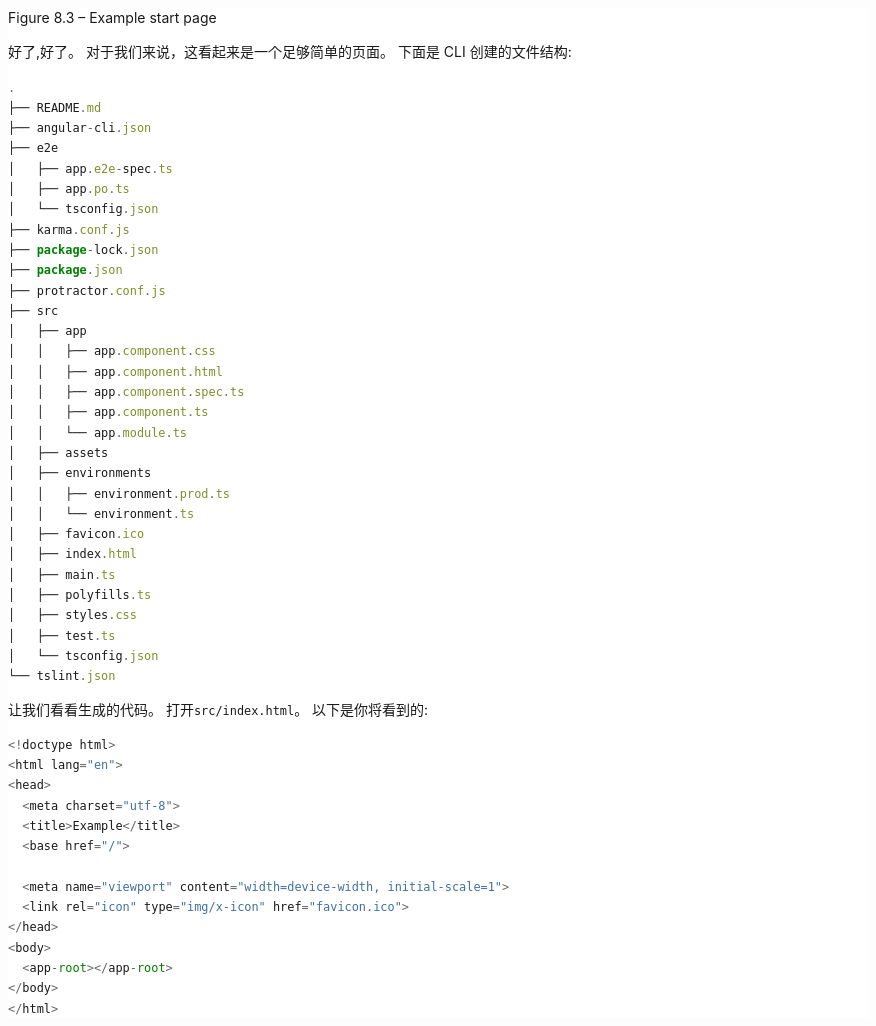 Figure 8.3 – Example start page

好了,好了。 对于我们来说，这看起来是一个足够简单的页面。 下面是 CLI 创建的文件结构:

```js
.
├── README.md
├── angular-cli.json
├── e2e
│   ├── app.e2e-spec.ts
│   ├── app.po.ts
│   └── tsconfig.json
├── karma.conf.js
├── package-lock.json
├── package.json
├── protractor.conf.js
├── src
│   ├── app
│   │   ├── app.component.css
│   │   ├── app.component.html
│   │   ├── app.component.spec.ts
│   │   ├── app.component.ts
│   │   └── app.module.ts
│   ├── assets
│   ├── environments
│   │   ├── environment.prod.ts
│   │   └── environment.ts
│   ├── favicon.ico
│   ├── index.html
│   ├── main.ts
│   ├── polyfills.ts
│   ├── styles.css
│   ├── test.ts
│   └── tsconfig.json
└── tslint.json
```

让我们看看生成的代码。 打开`src/index.html`。 以下是你将看到的:

```js
<!doctype html>
<html lang="en">
<head>
  <meta charset="utf-8">
  <title>Example</title>
  <base href="/">

  <meta name="viewport" content="width=device-width, initial-scale=1">
  <link rel="icon" type="img/x-icon" href="favicon.ico">
</head>
<body>
  <app-root></app-root>
</body>
</html>
```

